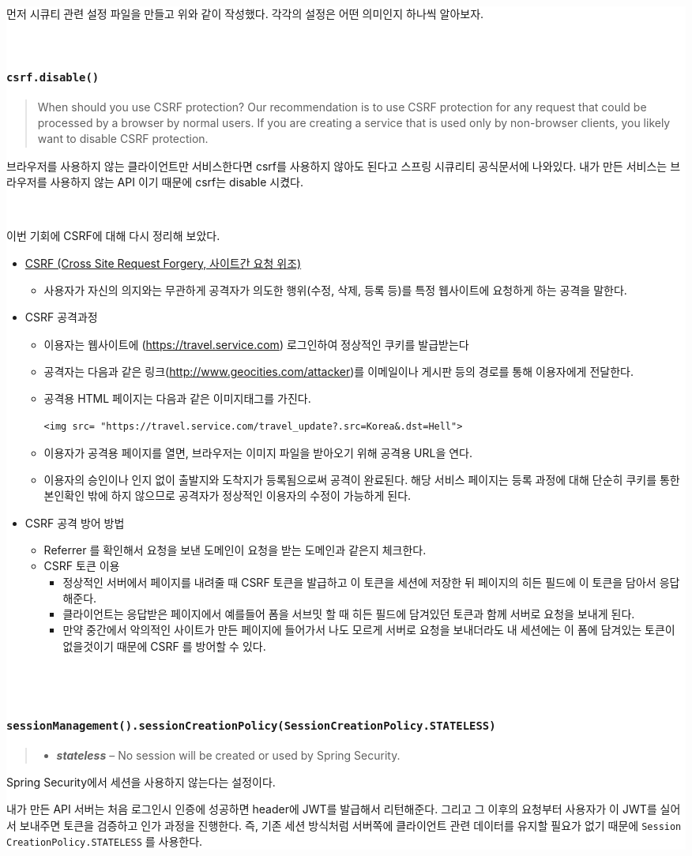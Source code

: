 먼저 시큐티 관련 설정 파일을 만들고 위와 같이 작성했다. 각각의 설정은 어떤 의미인지 하나씩 알아보자.

<br>

### `csrf.disable()`

> When should you use CSRF protection? Our recommendation is to use CSRF protection for any request that could be processed by a browser by normal users. If you are creating a service that is used only by non-browser clients, you likely want to disable CSRF protection.

브라우저를 사용하지 않는 클라이언트만 서비스한다면 csrf를 사용하지 않아도 된다고 스프링 시큐리티 공식문서에 나와있다. 내가 만든 서비스는 브라우저를 사용하지 않는 API 이기 때문에 csrf는 disable 시켰다.

<br>

이번 기회에 CSRF에 대해 다시 정리해 보았다.

- [CSRF (Cross Site Request Forgery, 사이트간 요청 위조)](https://ko.wikipedia.org/wiki/%EC%82%AC%EC%9D%B4%ED%8A%B8_%EA%B0%84_%EC%9A%94%EC%B2%AD_%EC%9C%84%EC%A1%B0)

  -  사용자가 자신의 의지와는 무관하게 공격자가 의도한 행위(수정, 삭제, 등록 등)를 특정 웹사이트에 요청하게 하는 공격을 말한다.

- CSRF 공격과정

  - 이용자는 웹사이트에 (https://travel.service.com) 로그인하여 정상적인 쿠키를 발급받는다

  - 공격자는 다음과 같은 링크(http://www.geocities.com/attacker)를 이메일이나 게시판 등의 경로를 통해 이용자에게 전달한다.

  - 공격용 HTML 페이지는 다음과 같은 이미지태그를 가진다.

    `<img src= "https://travel.service.com/travel_update?.src=Korea&.dst=Hell">`

  - 이용자가 공격용 페이지를 열면, 브라우저는 이미지 파일을 받아오기 위해 공격용 URL을 연다.

  - 이용자의 승인이나 인지 없이 출발지와 도착지가 등록됨으로써 공격이 완료된다. 해당 서비스 페이지는 등록 과정에 대해 단순히 쿠키를 통한 본인확인 밖에 하지 않으므로 공격자가 정상적인 이용자의 수정이 가능하게 된다.

- CSRF 공격 방어 방법
  - Referrer 를 확인해서 요청을 보낸 도메인이 요청을 받는 도메인과 같은지 체크한다. 
  - CSRF 토큰 이용
    - 정상적인 서버에서 페이지를 내려줄 때 CSRF 토큰을 발급하고 이 토큰을 세션에 저장한 뒤 페이지의 히든 필드에 이 토큰을 담아서 응답해준다.
    - 클라이언트는 응답받은 페이지에서 예를들어 폼을 서브밋 할 때 히든 필드에 담겨있던 토큰과 함께 서버로 요청을 보내게 된다.
    - 만약 중간에서 악의적인 사이트가 만든 페이지에 들어가서 나도 모르게 서버로 요청을 보내더라도 내 세션에는 이 폼에 담겨있는 토큰이 없을것이기 때문에 CSRF 를 방어할 수 있다.

<br>

<br>

### `sessionManagement().sessionCreationPolicy(SessionCreationPolicy.STATELESS)`

> - ***stateless*** – No session will be created or used by Spring Security.

Spring Security에서 세션을 사용하지 않는다는 설정이다. 

내가 만든 API 서버는 처음 로그인시 인증에 성공하면 header에 JWT를 발급해서 리턴해준다. 그리고 그 이후의 요청부터 사용자가 이 JWT를 실어서 보내주면 토큰을 검증하고 인가 과정을 진행한다. 즉, 기존 세션 방식처럼 서버쪽에 클라이언트 관련 데이터를 유지할 필요가 없기 때문에 `SessionCreationPolicy.STATELESS` 를 사용한다. 
